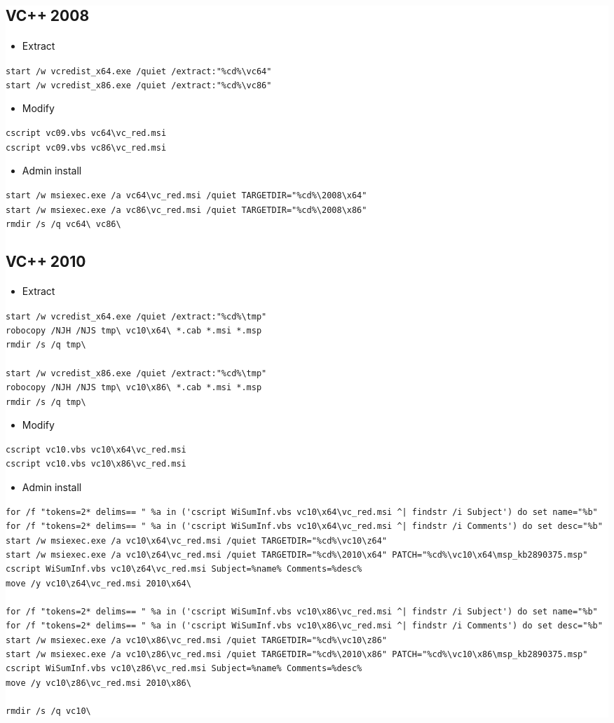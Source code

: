## VC++ 2008

- Extract
```
start /w vcredist_x64.exe /quiet /extract:"%cd%\vc64"
start /w vcredist_x86.exe /quiet /extract:"%cd%\vc86"
```
- Modify
```
cscript vc09.vbs vc64\vc_red.msi
cscript vc09.vbs vc86\vc_red.msi
```
- Admin install
```
start /w msiexec.exe /a vc64\vc_red.msi /quiet TARGETDIR="%cd%\2008\x64"
start /w msiexec.exe /a vc86\vc_red.msi /quiet TARGETDIR="%cd%\2008\x86"
rmdir /s /q vc64\ vc86\
```

## VC++ 2010

- Extract
```
start /w vcredist_x64.exe /quiet /extract:"%cd%\tmp"
robocopy /NJH /NJS tmp\ vc10\x64\ *.cab *.msi *.msp
rmdir /s /q tmp\

start /w vcredist_x86.exe /quiet /extract:"%cd%\tmp"
robocopy /NJH /NJS tmp\ vc10\x86\ *.cab *.msi *.msp
rmdir /s /q tmp\
```
- Modify
```
cscript vc10.vbs vc10\x64\vc_red.msi
cscript vc10.vbs vc10\x86\vc_red.msi
```
- Admin install
```
for /f "tokens=2* delims== " %a in ('cscript WiSumInf.vbs vc10\x64\vc_red.msi ^| findstr /i Subject') do set name="%b"
for /f "tokens=2* delims== " %a in ('cscript WiSumInf.vbs vc10\x64\vc_red.msi ^| findstr /i Comments') do set desc="%b"
start /w msiexec.exe /a vc10\x64\vc_red.msi /quiet TARGETDIR="%cd%\vc10\z64"
start /w msiexec.exe /a vc10\z64\vc_red.msi /quiet TARGETDIR="%cd%\2010\x64" PATCH="%cd%\vc10\x64\msp_kb2890375.msp"
cscript WiSumInf.vbs vc10\z64\vc_red.msi Subject=%name% Comments=%desc%
move /y vc10\z64\vc_red.msi 2010\x64\

for /f "tokens=2* delims== " %a in ('cscript WiSumInf.vbs vc10\x86\vc_red.msi ^| findstr /i Subject') do set name="%b"
for /f "tokens=2* delims== " %a in ('cscript WiSumInf.vbs vc10\x86\vc_red.msi ^| findstr /i Comments') do set desc="%b"
start /w msiexec.exe /a vc10\x86\vc_red.msi /quiet TARGETDIR="%cd%\vc10\z86"
start /w msiexec.exe /a vc10\z86\vc_red.msi /quiet TARGETDIR="%cd%\2010\x86" PATCH="%cd%\vc10\x86\msp_kb2890375.msp"
cscript WiSumInf.vbs vc10\z86\vc_red.msi Subject=%name% Comments=%desc%
move /y vc10\z86\vc_red.msi 2010\x86\

rmdir /s /q vc10\
```
